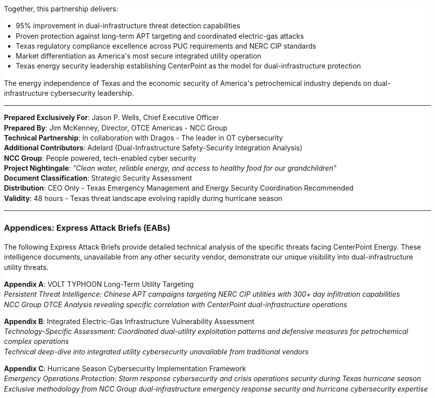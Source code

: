 Together, this partnership delivers:
- 95% improvement in dual-infrastructure threat detection capabilities
- Proven protection against long-term APT targeting and coordinated electric-gas attacks
- Texas regulatory compliance excellence across PUC requirements and NERC CIP standards
- Market differentiation as America's most secure integrated utility operation
- Texas energy security leadership establishing CenterPoint as the model for dual-infrastructure protection

The energy independence of Texas and the economic security of America's petrochemical industry depends on dual-infrastructure cybersecurity leadership.

---

**Prepared Exclusively For**: Jason P. Wells, Chief Executive Officer  
**Prepared By**: Jim McKenney, Director, OTCE Americas - NCC Group  
**Technical Partnership**: In collaboration with Dragos - The leader in OT cybersecurity  
**Additional Contributors**: Adelard (Dual-Infrastructure Safety-Security Integration Analysis)  
**NCC Group**: People powered, tech-enabled cyber security  
**Project Nightingale**: *"Clean water, reliable energy, and access to healthy food for our grandchildren"*  
**Document Classification**: Strategic Security Assessment  
**Distribution**: CEO Only - Texas Emergency Management and Energy Security Coordination Recommended  
**Validity**: 48 hours - Texas threat landscape evolving rapidly during hurricane season  

---

### Appendices: Express Attack Briefs (EABs)

The following Express Attack Briefs provide detailed technical analysis of the specific threats facing CenterPoint Energy. These intelligence documents, unavailable from any other security vendor, demonstrate our unique visibility into dual-infrastructure utility threats.

**Appendix A**: VOLT TYPHOON Long-Term Utility Targeting  
*Persistent Threat Intelligence: Chinese APT campaigns targeting NERC CIP utilities with 300+ day infiltration capabilities*  
*NCC Group OTCE Analysis revealing specific correlation with CenterPoint dual-infrastructure operations*

**Appendix B**: Integrated Electric-Gas Infrastructure Vulnerability Assessment  
*Technology-Specific Assessment: Coordinated dual-utility exploitation patterns and defensive measures for petrochemical complex operations*  
*Technical deep-dive into integrated utility cybersecurity unavailable from traditional vendors*

**Appendix C**: Hurricane Season Cybersecurity Implementation Framework  
*Emergency Operations Protection: Storm response cybersecurity and crisis operations security during Texas hurricane season*  
*Exclusive methodology from NCC Group dual-infrastructure emergency response security and hurricane cybersecurity expertise*